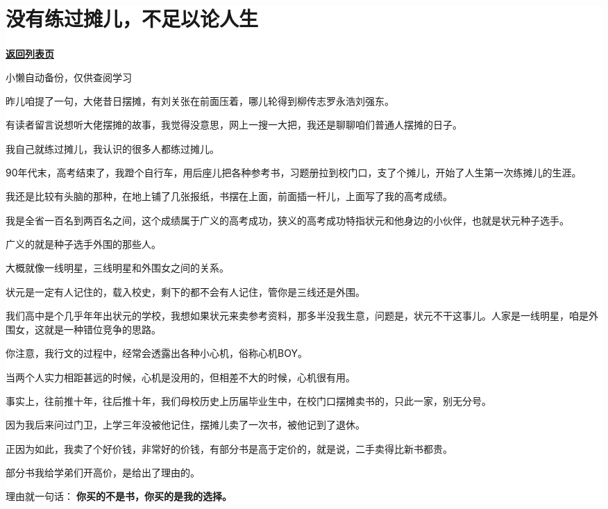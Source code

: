 # 没有练过摊儿，不足以论人生

[**返回列表页**](/gzh/记忆承载)

小懒自动备份，仅供查阅学习

昨儿咱提了一句，大佬昔日摆摊，有刘关张在前面压着，哪儿轮得到柳传志罗永浩刘强东。

  

有读者留言说想听大佬摆摊的故事，我觉得没意思，网上一搜一大把，我还是聊聊咱们普通人摆摊的日子。

  

我自己就练过摊儿，我认识的很多人都练过摊儿。

  

90年代末，高考结束了，我蹬个自行车，用后座儿把各种参考书，习题册拉到校门口，支了个摊儿，开始了人生第一次练摊儿的生涯。

  

我还是比较有头脑的那种，在地上铺了几张报纸，书摆在上面，前面插一杆儿，上面写了我的高考成绩。

  

我是全省一百名到两百名之间，这个成绩属于广义的高考成功，狭义的高考成功特指状元和他身边的小伙伴，也就是状元种子选手。

  

广义的就是种子选手外围的那些人。

  

大概就像一线明星，三线明星和外围女之间的关系。

  

状元是一定有人记住的，载入校史，剩下的都不会有人记住，管你是三线还是外围。

  

我们高中是个几乎年年出状元的学校，我想如果状元来卖参考资料，那多半没我生意，问题是，状元不干这事儿。人家是一线明星，咱是外围女，这就是一种错位竞争的思路。

  

你注意，我行文的过程中，经常会透露出各种小心机，俗称心机BOY。

  

当两个人实力相距甚远的时候，心机是没用的，但相差不大的时候，心机很有用。

  

事实上，往前推十年，往后推十年，我们母校历史上历届毕业生中，在校门口摆摊卖书的，只此一家，别无分号。

  

因为我后来问过门卫，上学三年没被他记住，摆摊儿卖了一次书，被他记到了退休。

  

正因为如此，我卖了个好价钱，非常好的价钱，有部分书是高于定价的，就是说，二手卖得比新书都贵。  

  

部分书我给学弟们开高价，是给出了理由的。

  

理由就一句话： **你买的不是书，你买的是我的选择。**  

  